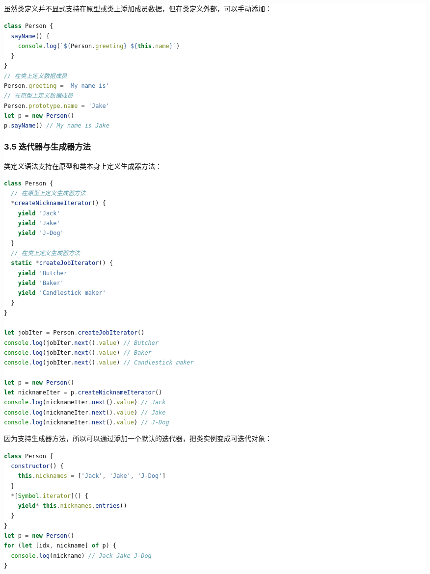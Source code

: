 虽然类定义并不显式支持在原型或类上添加成员数据，但在类定义外部，可以手动添加：

```js
class Person {
  sayName() {
    console.log(`${Person.greeting} ${this.name}`)
  }
}
// 在类上定义数据成员
Person.greeting = 'My name is'
// 在原型上定义数据成员
Person.prototype.name = 'Jake'
let p = new Person()
p.sayName() // My name is Jake
```

### 3.5 迭代器与生成器方法

类定义语法支持在原型和类本身上定义生成器方法：

```js
class Person {
  // 在原型上定义生成器方法
  *createNicknameIterator() {
    yield 'Jack'
    yield 'Jake'
    yield 'J-Dog'
  }
  // 在类上定义生成器方法
  static *createJobIterator() {
    yield 'Butcher'
    yield 'Baker'
    yield 'Candlestick maker'
  }
}

let jobIter = Person.createJobIterator()
console.log(jobIter.next().value) // Butcher
console.log(jobIter.next().value) // Baker
console.log(jobIter.next().value) // Candlestick maker

let p = new Person()
let nicknameIter = p.createNicknameIterator()
console.log(nicknameIter.next().value) // Jack
console.log(nicknameIter.next().value) // Jake
console.log(nicknameIter.next().value) // J-Dog
```

因为支持生成器方法，所以可以通过添加一个默认的迭代器，把类实例变成可迭代对象：

```js
class Person {
  constructor() {
    this.nicknames = ['Jack', 'Jake', 'J-Dog']
  }
  *[Symbol.iterator]() {
    yield* this.nicknames.entries()
  }
}
let p = new Person()
for (let [idx, nickname] of p) {
  console.log(nickname) // Jack Jake J-Dog
}
```


  [key2]: 30,